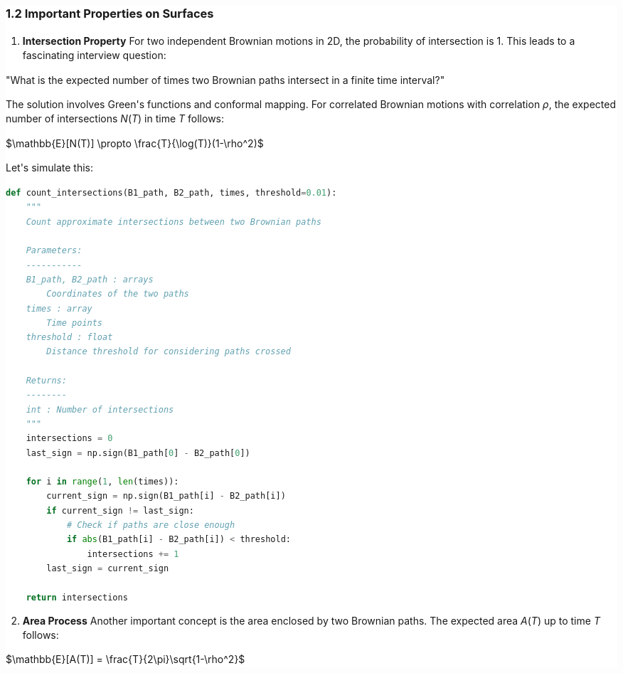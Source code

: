 ```python
```

### 1.2 Important Properties on Surfaces

1. **Intersection Property**
   For two independent Brownian motions in 2D, the probability of intersection is 1. This leads to a fascinating interview question:

"What is the expected number of times two Brownian paths intersect in a finite time interval?"

The solution involves Green's functions and conformal mapping. For correlated Brownian motions with correlation $\rho$, the expected number of intersections $N(T)$ in time $T$ follows:

$\mathbb{E}[N(T)] \propto \frac{T}{\log(T)}(1-\rho^2)$

Let's simulate this:

```python
def count_intersections(B1_path, B2_path, times, threshold=0.01):
    """
    Count approximate intersections between two Brownian paths

    Parameters:
    -----------
    B1_path, B2_path : arrays
        Coordinates of the two paths
    times : array
        Time points
    threshold : float
        Distance threshold for considering paths crossed

    Returns:
    --------
    int : Number of intersections
    """
    intersections = 0
    last_sign = np.sign(B1_path[0] - B2_path[0])

    for i in range(1, len(times)):
        current_sign = np.sign(B1_path[i] - B2_path[i])
        if current_sign != last_sign:
            # Check if paths are close enough
            if abs(B1_path[i] - B2_path[i]) < threshold:
                intersections += 1
        last_sign = current_sign

    return intersections
```

2. **Area Process**
   Another important concept is the area enclosed by two Brownian paths. The expected area $A(T)$ up to time $T$ follows:

$\mathbb{E}[A(T)] = \frac{T}{2\pi}\sqrt{1-\rho^2}$
